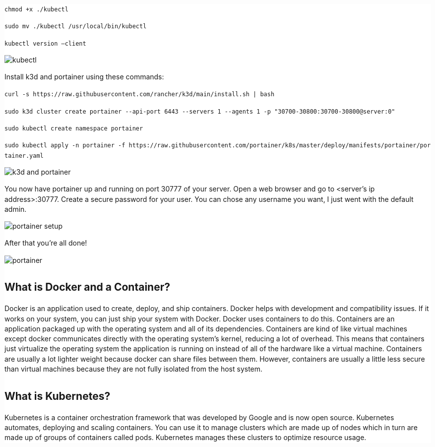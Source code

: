 `chmod +x ./kubectl`

`sudo mv ./kubectl /usr/local/bin/kubectl`

`kubectl version –client`

![kubectl](/portainer/install_kubectl.webp)

Install k3d and portainer using these commands:

`curl -s https://raw.githubusercontent.com/rancher/k3d/main/install.sh | bash` 

`sudo k3d cluster create portainer --api-port 6443 --servers 1 --agents 1 -p "30700-30800:30700-30800@server:0"`

`sudo kubectl create namespace portainer`

`sudo kubectl apply -n portainer -f https://raw.githubusercontent.com/portainer/k8s/master/deploy/manifests/portainer/portainer.yaml`

![k3d and portainer](/portainer/install_k3d_and_portainer.webp)

You now have portainer up and running on port 30777 of your server. Open a web browser and go to <server’s ip address>:30777. Create a secure password for your user. You can chose any username you want, I just went with the default admin.

![portainer setup](/portainer/portainer_setup.webp)

After that you’re all done!

![portainer](/portainer/portainer_wizard.webp)

## What is Docker and a Container?

Docker is an application used to create, deploy, and ship containers. Docker helps with development and compatibility issues. If it works on your system, you can just ship your system with Docker. Docker uses containers to do this. Containers are an application packaged up with the operating system and all of its dependencies. Containers are kind of like virtual machines except docker communicates directly with the operating system’s kernel, reducing a lot of overhead. This means that containers just virtualize the operating system the application is running on instead of all of the hardware like a virtual machine. Containers are usually a lot lighter weight because docker can share files between them. However, containers are usually a little less secure than virtual machines because they are not fully isolated from the host system.

## What is Kubernetes?

Kubernetes is a container orchestration framework that was developed by Google and is now open source. Kubernetes automates, deploying and scaling containers. You can use it to manage clusters which are made up of nodes which in turn are made up of groups of containers called pods. Kubernetes manages these clusters to optimize resource usage.
